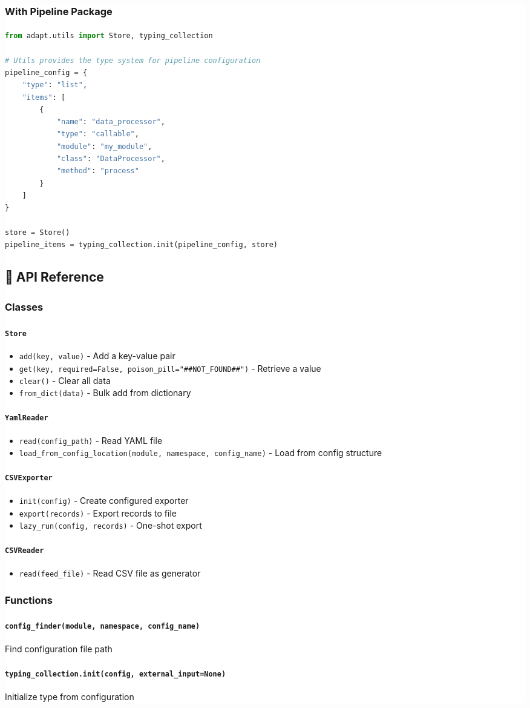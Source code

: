 ### With Pipeline Package
```python
from adapt.utils import Store, typing_collection

# Utils provides the type system for pipeline configuration
pipeline_config = {
    "type": "list",
    "items": [
        {
            "name": "data_processor",
            "type": "callable",
            "module": "my_module",
            "class": "DataProcessor",
            "method": "process"
        }
    ]
}

store = Store()
pipeline_items = typing_collection.init(pipeline_config, store)
```

## 📖 API Reference

### Classes

#### `Store`
- `add(key, value)` - Add a key-value pair
- `get(key, required=False, poison_pill="##NOT_FOUND##")` - Retrieve a value
- `clear()` - Clear all data
- `from_dict(data)` - Bulk add from dictionary

#### `YamlReader`
- `read(config_path)` - Read YAML file
- `load_from_config_location(module, namespace, config_name)` - Load from config structure

#### `CSVExporter`
- `init(config)` - Create configured exporter
- `export(records)` - Export records to file
- `lazy_run(config, records)` - One-shot export

#### `CSVReader`
- `read(feed_file)` - Read CSV file as generator

### Functions

#### `config_finder(module, namespace, config_name)`
Find configuration file path

#### `typing_collection.init(config, external_input=None)`
Initialize type from configuration
